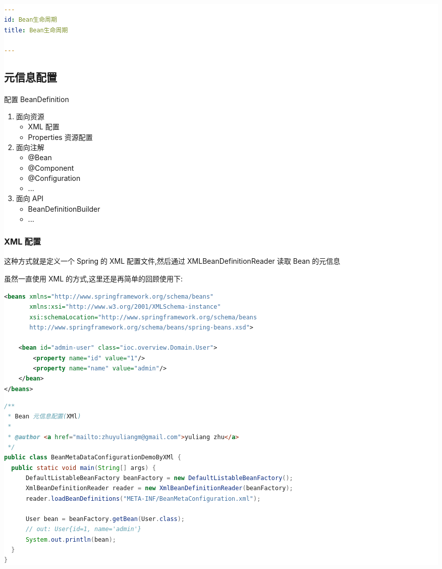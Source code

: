 ```yaml
---
id: Bean生命周期
title: Bean生命周期

---
```


## 元信息配置

配置 BeanDefinition

1. 面向资源
   - XML 配置
   - Properties 资源配置
2. 面向注解
   - @Bean
   - @Component
   - @Configuration
   - ...
3. 面向 API
   - BeanDefinitionBuilder
   - ...

### XML 配置

这种方式就是定义一个 Spring 的 XML 配置文件,然后通过 XMLBeanDefinitionReader 读取 Bean 的元信息

虽然一直使用 XML 的方式,这里还是再简单的回顾使用下:

```xml title= Spring 的 XML 配置文件
<beans xmlns="http://www.springframework.org/schema/beans"
       xmlns:xsi="http://www.w3.org/2001/XMLSchema-instance"
       xsi:schemaLocation="http://www.springframework.org/schema/beans 
       http://www.springframework.org/schema/beans/spring-beans.xsd">

    <bean id="admin-user" class="ioc.overview.Domain.User">
        <property name="id" value="1"/>
        <property name="name" value="admin"/>
    </bean>
</beans>
```

```java title=测试代码
/**
 * Bean 元信息配置(XMl)
 *
 * @author <a href="mailto:zhuyuliangm@gmail.com">yuliang zhu</a>
 */
public class BeanMetaDataConfigurationDemoByXMl {
  public static void main(String[] args) {
      DefaultListableBeanFactory beanFactory = new DefaultListableBeanFactory();
      XmlBeanDefinitionReader reader = new XmlBeanDefinitionReader(beanFactory);
      reader.loadBeanDefinitions("META-INF/BeanMetaConfiguration.xml");

      User bean = beanFactory.getBean(User.class);
      // out: User{id=1, name='admin'}
      System.out.println(bean);
  }
}
```
